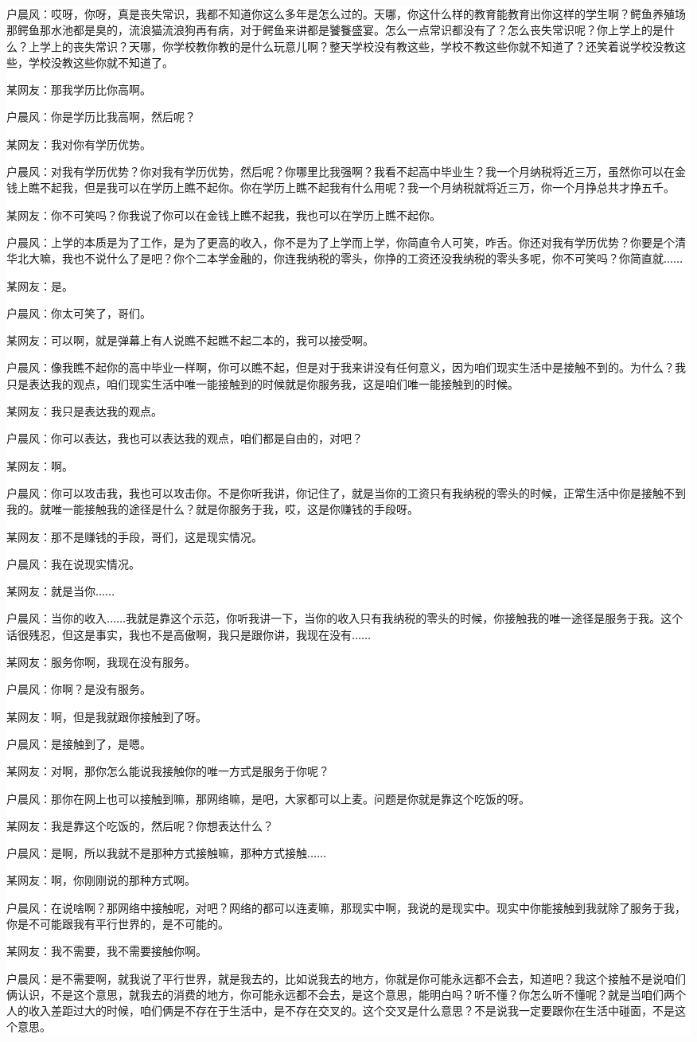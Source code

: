 户晨风：哎呀，你呀，真是丧失常识，我都不知道你这么多年是怎么过的。天哪，你这什么样的教育能教育出你这样的学生啊？鳄鱼养殖场那鳄鱼那水池都是臭的，流浪猫流浪狗再有病，对于鳄鱼来讲都是饕餮盛宴。怎么一点常识都没有了？怎么丧失常识呢？你上学上的是什么？上学上的丧失常识？天哪，你学校教你教的是什么玩意儿啊？整天学校没有教这些，学校不教这些你就不知道了？还笑着说学校没教这些，学校没教这些你就不知道了。

某网友：那我学历比你高啊。

户晨风：你是学历比我高啊，然后呢？

某网友：我对你有学历优势。

户晨风：对我有学历优势？你对我有学历优势，然后呢？你哪里比我强啊？我看不起高中毕业生？我一个月纳税将近三万，虽然你可以在金钱上瞧不起我，但是我可以在学历上瞧不起你。你在学历上瞧不起我有什么用呢？我一个月纳税就将近三万，你一个月挣总共才挣五千。

某网友：你不可笑吗？你我说了你可以在金钱上瞧不起我，我也可以在学历上瞧不起你。

户晨风：上学的本质是为了工作，是为了更高的收入，你不是为了上学而上学，你简直令人可笑，咋舌。你还对我有学历优势？你要是个清华北大嘛，我也不说什么了是吧？你个二本学金融的，你连我纳税的零头，你挣的工资还没我纳税的零头多呢，你不可笑吗？你简直就……

某网友：是。

户晨风：你太可笑了，哥们。

某网友：可以啊，就是弹幕上有人说瞧不起瞧不起二本的，我可以接受啊。

户晨风：像我瞧不起你的高中毕业一样啊，你可以瞧不起，但是对于我来讲没有任何意义，因为咱们现实生活中是接触不到的。为什么？我只是表达我的观点，咱们现实生活中唯一能接触到的时候就是你服务我，这是咱们唯一能接触到的时候。

某网友：我只是表达我的观点。

户晨风：你可以表达，我也可以表达我的观点，咱们都是自由的，对吧？

某网友：啊。

户晨风：你可以攻击我，我也可以攻击你。不是你听我讲，你记住了，就是当你的工资只有我纳税的零头的时候，正常生活中你是接触不到我的。就唯一能接触我的途径是什么？就是你服务于我，哎，这是你赚钱的手段呀。

某网友：那不是赚钱的手段，哥们，这是现实情况。

户晨风：我在说现实情况。

某网友：就是当你……

户晨风：当你的收入……我就是靠这个示范，你听我讲一下，当你的收入只有我纳税的零头的时候，你接触我的唯一途径是服务于我。这个话很残忍，但这是事实，我也不是高傲啊，我只是跟你讲，我现在没有……

某网友：服务你啊，我现在没有服务。

户晨风：你啊？是没有服务。

某网友：啊，但是我就跟你接触到了呀。

户晨风：是接触到了，是嗯。

某网友：对啊，那你怎么能说我接触你的唯一方式是服务于你呢？

户晨风：那你在网上也可以接触到嘛，那网络嘛，是吧，大家都可以上麦。问题是你就是靠这个吃饭的呀。

某网友：我是靠这个吃饭的，然后呢？你想表达什么？

户晨风：是啊，所以我就不是那种方式接触嘛，那种方式接触……

某网友：啊，你刚刚说的那种方式啊。

户晨风：在说啥啊？那网络中接触呢，对吧？网络的都可以连麦嘛，那现实中啊，我说的是现实中。现实中你能接触到我就除了服务于我，你是不可能跟我有平行世界的，是不可能的。

某网友：我不需要，我不需要接触你啊。

户晨风：是不需要啊，就我说了平行世界，就是我去的，比如说我去的地方，你就是你可能永远都不会去，知道吧？我这个接触不是说咱们俩认识，不是这个意思，就我去的消费的地方，你可能永远都不会去，是这个意思，能明白吗？听不懂？你怎么听不懂呢？就是当咱们两个人的收入差距过大的时候，咱们俩是不存在于生活中，是不存在交叉的。这个交叉是什么意思？不是说我一定要跟你在生活中碰面，不是这个意思。
